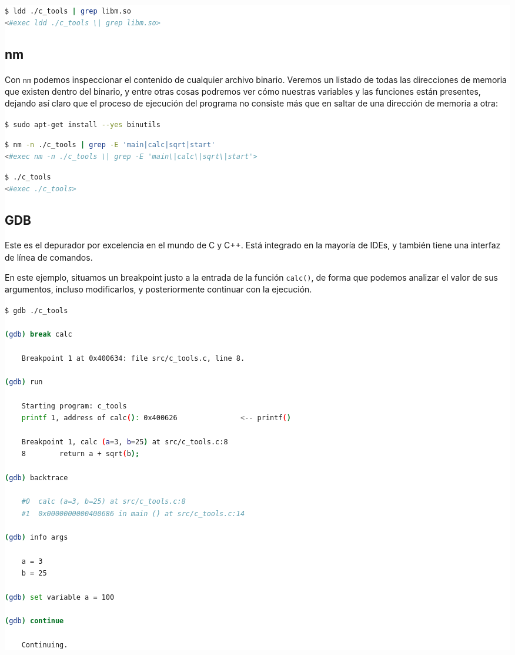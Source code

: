 ```sh
$ ldd ./c_tools | grep libm.so
<#exec ldd ./c_tools \| grep libm.so>
```



## nm

Con `nm` podemos inspeccionar el contenido de cualquier archivo binario. Veremos un listado de todas las direcciones de memoria que existen dentro del binario, y entre otras cosas podremos ver cómo nuestras variables y las funciones están presentes, dejando así claro que el proceso de ejecución del programa no consiste más que en saltar de una dirección de memoria a otra:

```sh
$ sudo apt-get install --yes binutils
```

```sh
$ nm -n ./c_tools | grep -E 'main|calc|sqrt|start'
<#exec nm -n ./c_tools \| grep -E 'main\|calc\|sqrt\|start'>
```

```sh
$ ./c_tools
<#exec ./c_tools>
```



## GDB

Este es el depurador por excelencia en el mundo de C y C++. Está integrado en la mayoría de IDEs, y también tiene una interfaz de línea de comandos.

En este ejemplo, situamos un breakpoint justo a la entrada de la función `calc()`, de forma que podemos analizar el valor de sus argumentos, incluso modificarlos, y posteriormente continuar con la ejecución.

```sh
$ gdb ./c_tools

(gdb) break calc

    Breakpoint 1 at 0x400634: file src/c_tools.c, line 8.

(gdb) run

    Starting program: c_tools
    printf 1, address of calc(): 0x400626               <-- printf()

    Breakpoint 1, calc (a=3, b=25) at src/c_tools.c:8
    8        return a + sqrt(b);

(gdb) backtrace

    #0  calc (a=3, b=25) at src/c_tools.c:8
    #1  0x0000000000400686 in main () at src/c_tools.c:14

(gdb) info args

    a = 3
    b = 25

(gdb) set variable a = 100

(gdb) continue

    Continuing.
```